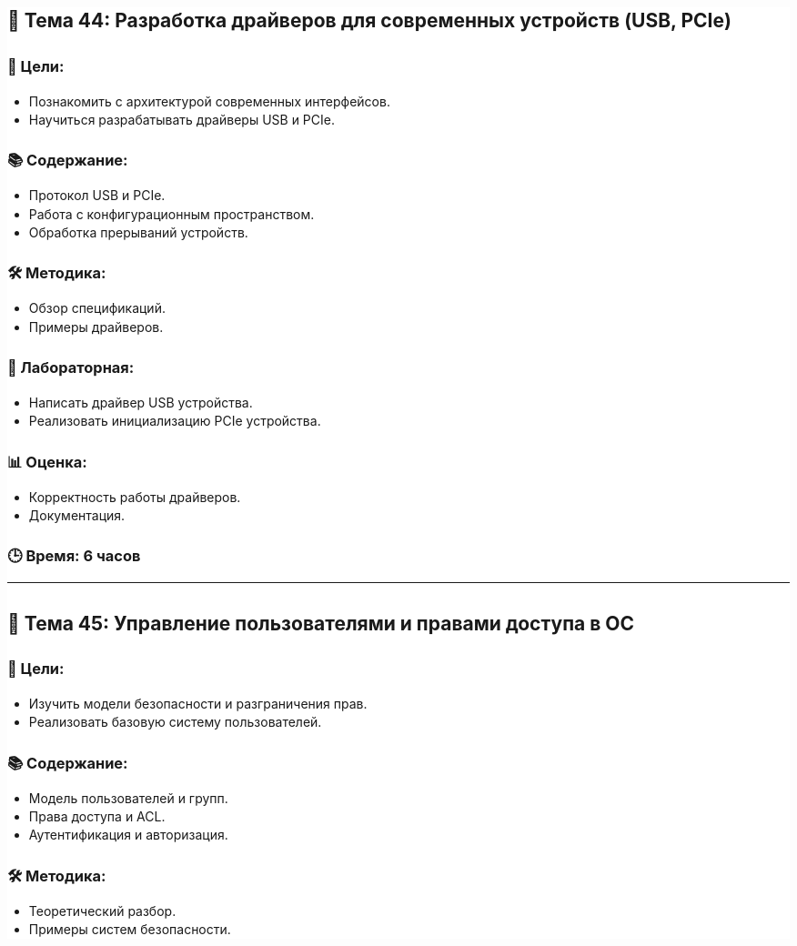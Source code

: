 ## 🧩 Тема 44: Разработка драйверов для современных устройств (USB, PCIe)

### 🎯 Цели:

* Познакомить с архитектурой современных интерфейсов.
* Научиться разрабатывать драйверы USB и PCIe.

### 📚 Содержание:

* Протокол USB и PCIe.
* Работа с конфигурационным пространством.
* Обработка прерываний устройств.

### 🛠️ Методика:

* Обзор спецификаций.
* Примеры драйверов.

### 🧪 Лабораторная:

* Написать драйвер USB устройства.
* Реализовать инициализацию PCIe устройства.

### 📊 Оценка:

* Корректность работы драйверов.
* Документация.

### 🕒 Время: 6 часов

---

## 🧩 Тема 45: Управление пользователями и правами доступа в ОС

### 🎯 Цели:

* Изучить модели безопасности и разграничения прав.
* Реализовать базовую систему пользователей.

### 📚 Содержание:

* Модель пользователей и групп.
* Права доступа и ACL.
* Аутентификация и авторизация.

### 🛠️ Методика:

* Теоретический разбор.
* Примеры систем безопасности.
